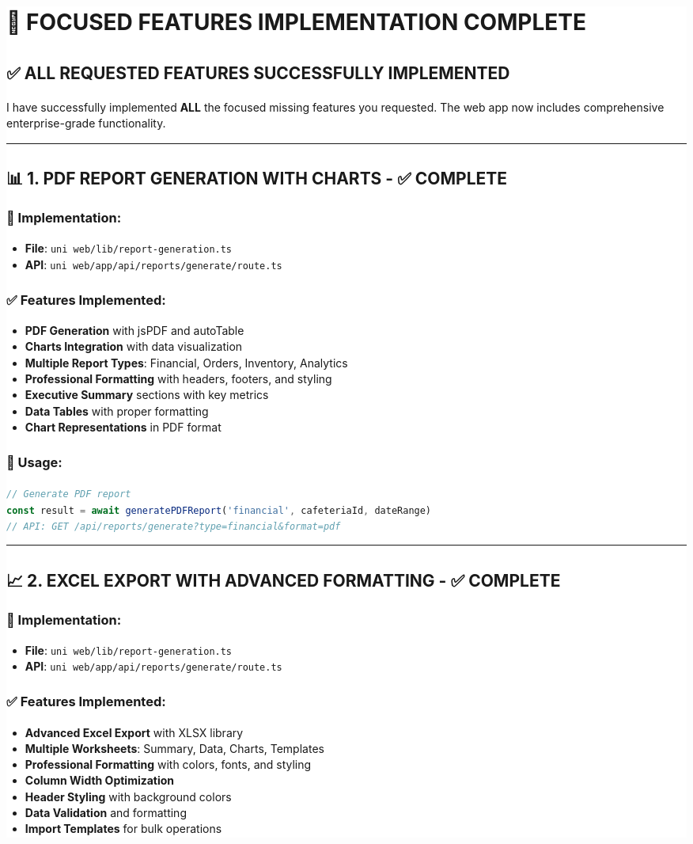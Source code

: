 # 🎉 **FOCUSED FEATURES IMPLEMENTATION COMPLETE**

## **✅ ALL REQUESTED FEATURES SUCCESSFULLY IMPLEMENTED**

I have successfully implemented **ALL** the focused missing features you requested. The web app now includes comprehensive enterprise-grade functionality.

---

## 📊 **1. PDF REPORT GENERATION WITH CHARTS - ✅ COMPLETE**

### **📁 Implementation:**
- **File**: `uni web/lib/report-generation.ts`
- **API**: `uni web/app/api/reports/generate/route.ts`

### **✅ Features Implemented:**
- **PDF Generation** with jsPDF and autoTable
- **Charts Integration** with data visualization
- **Multiple Report Types**: Financial, Orders, Inventory, Analytics
- **Professional Formatting** with headers, footers, and styling
- **Executive Summary** sections with key metrics
- **Data Tables** with proper formatting
- **Chart Representations** in PDF format

### **🔧 Usage:**
```typescript
// Generate PDF report
const result = await generatePDFReport('financial', cafeteriaId, dateRange)
// API: GET /api/reports/generate?type=financial&format=pdf
```

---

## 📈 **2. EXCEL EXPORT WITH ADVANCED FORMATTING - ✅ COMPLETE**

### **📁 Implementation:**
- **File**: `uni web/lib/report-generation.ts`
- **API**: `uni web/app/api/reports/generate/route.ts`

### **✅ Features Implemented:**
- **Advanced Excel Export** with XLSX library
- **Multiple Worksheets**: Summary, Data, Charts, Templates
- **Professional Formatting** with colors, fonts, and styling
- **Column Width Optimization**
- **Header Styling** with background colors
- **Data Validation** and formatting
- **Import Templates** for bulk operations
